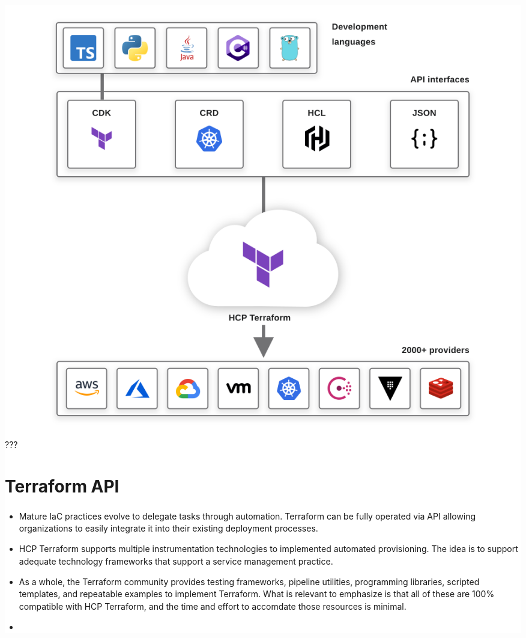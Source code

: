 ![Terraform API](images/terraform_api.svg)
???
# Terraform API
- Mature IaC practices evolve to delegate tasks through automation. Terraform can be fully operated via API allowing organizations to easily integrate it into their existing deployment processes.

- HCP Terraform supports multiple instrumentation technologies to implemented automated provisioning. The idea is to support adequate technology frameworks that support a service management practice.

- As a whole, the Terraform community provides testing frameworks, pipeline utilities, programming libraries, scripted templates, and repeatable examples to implement Terraform. What is relevant to emphasize is that all of these are 100% compatible with HCP Terraform, and the time and effort to accomdate those resources is minimal. 

-
